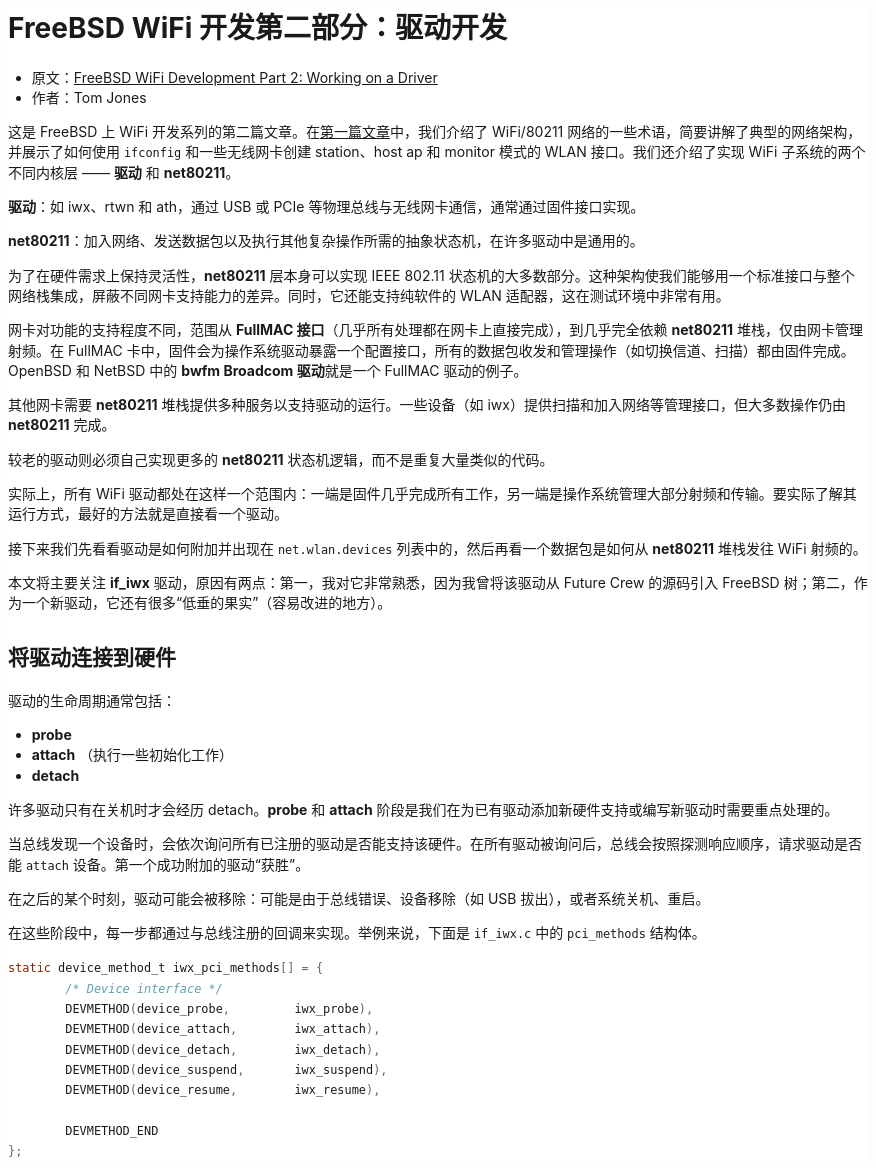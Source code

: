 # FreeBSD WiFi 开发第二部分：驱动开发

- 原文：[FreeBSD WiFi Development Part 2: Working on a Driver](https://freebsdfoundation.org/our-work/journal/browser-based-edition/embedded-2/freebsd-wifi-development-part-2-working-on-a-driver/)
- 作者：Tom Jones

这是 FreeBSD 上 WiFi 开发系列的第二篇文章。在[第一篇文章](https://freebsdfoundation.org/our-work/journal/browser-based-edition/networking-3/freebsd-wifi-development/)中，我们介绍了 WiFi/80211 网络的一些术语，简要讲解了典型的网络架构，并展示了如何使用 `ifconfig` 和一些无线网卡创建 station、host ap 和 monitor 模式的 WLAN 接口。我们还介绍了实现 WiFi 子系统的两个不同内核层 —— **驱动** 和 **net80211**。

**驱动**：如 iwx、rtwn 和 ath，通过 USB 或 PCIe 等物理总线与无线网卡通信，通常通过固件接口实现。

**net80211**：加入网络、发送数据包以及执行其他复杂操作所需的抽象状态机，在许多驱动中是通用的。

为了在硬件需求上保持灵活性，**net80211** 层本身可以实现 IEEE 802.11 状态机的大多数部分。这种架构使我们能够用一个标准接口与整个网络栈集成，屏蔽不同网卡支持能力的差异。同时，它还能支持纯软件的 WLAN 适配器，这在测试环境中非常有用。

网卡对功能的支持程度不同，范围从 **FullMAC 接口**（几乎所有处理都在网卡上直接完成），到几乎完全依赖 **net80211** 堆栈，仅由网卡管理射频。在 FullMAC 卡中，固件会为操作系统驱动暴露一个配置接口，所有的数据包收发和管理操作（如切换信道、扫描）都由固件完成。OpenBSD 和 NetBSD 中的 **bwfm Broadcom 驱动**就是一个 FullMAC 驱动的例子。

其他网卡需要 **net80211** 堆栈提供多种服务以支持驱动的运行。一些设备（如 iwx）提供扫描和加入网络等管理接口，但大多数操作仍由 **net80211** 完成。

较老的驱动则必须自己实现更多的 **net80211** 状态机逻辑，而不是重复大量类似的代码。

实际上，所有 WiFi 驱动都处在这样一个范围内：一端是固件几乎完成所有工作，另一端是操作系统管理大部分射频和传输。要实际了解其运行方式，最好的方法就是直接看一个驱动。

接下来我们先看看驱动是如何附加并出现在 `net.wlan.devices` 列表中的，然后再看一个数据包是如何从 **net80211** 堆栈发往 WiFi 射频的。

本文将主要关注 **if_iwx** 驱动，原因有两点：第一，我对它非常熟悉，因为我曾将该驱动从 Future Crew 的源码引入 FreeBSD 树；第二，作为一个新驱动，它还有很多“低垂的果实”（容易改进的地方）。



## 将驱动连接到硬件

驱动的生命周期通常包括：

* **probe**
* **attach** （执行一些初始化工作）
* **detach**

许多驱动只有在关机时才会经历 detach。**probe** 和 **attach** 阶段是我们在为已有驱动添加新硬件支持或编写新驱动时需要重点处理的。

当总线发现一个设备时，会依次询问所有已注册的驱动是否能支持该硬件。在所有驱动被询问后，总线会按照探测响应顺序，请求驱动是否能 `attach` 设备。第一个成功附加的驱动“获胜”。

在之后的某个时刻，驱动可能会被移除：可能是由于总线错误、设备移除（如 USB 拔出），或者系统关机、重启。

在这些阶段中，每一步都通过与总线注册的回调来实现。举例来说，下面是 `if_iwx.c` 中的 `pci_methods` 结构体。


```c
static device_method_t iwx_pci_methods[] = {
        /* Device interface */
        DEVMETHOD(device_probe,         iwx_probe),
        DEVMETHOD(device_attach,        iwx_attach),
        DEVMETHOD(device_detach,        iwx_detach),
        DEVMETHOD(device_suspend,       iwx_suspend),
        DEVMETHOD(device_resume,        iwx_resume),

        DEVMETHOD_END
};
```
